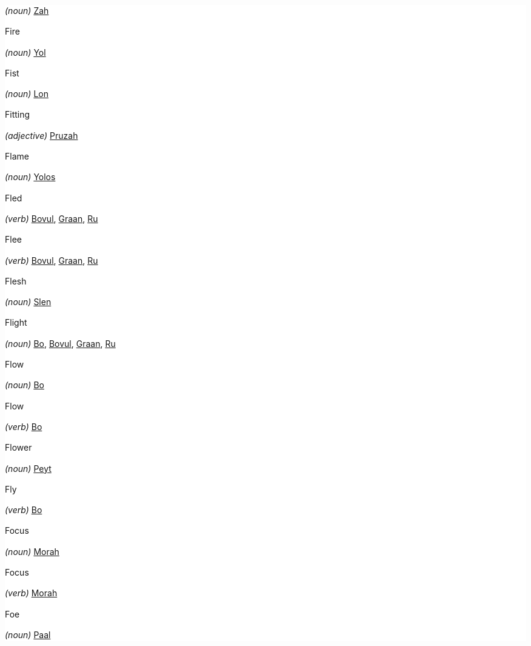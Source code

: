 _(noun)_ [Zah](https://www.thuum.org/word.php?w=1270)

Fire

_(noun)_ [Yol](https://www.thuum.org/word.php?w=1263)

Fist

_(noun)_ [Lon](https://www.thuum.org/word.php?w=942)

Fitting

_(adjective)_ [Pruzah](https://www.thuum.org/word.php?w=1067)

Flame

_(noun)_ [Yolos](https://www.thuum.org/word.php?w=1264)

Fled

_(verb)_ [Bovul](https://www.thuum.org/word.php?w=694), [Graan](https://www.thuum.org/word.php?w=811), [Ru](https://www.thuum.org/word.php?w=1106)

Flee

_(verb)_ [Bovul](https://www.thuum.org/word.php?w=694), [Graan](https://www.thuum.org/word.php?w=811), [Ru](https://www.thuum.org/word.php?w=1106)

Flesh

_(noun)_ [Slen](https://www.thuum.org/word.php?w=1137)

Flight

_(noun)_ [Bo](https://www.thuum.org/word.php?w=686), [Bovul](https://www.thuum.org/word.php?w=694), [Graan](https://www.thuum.org/word.php?w=811), [Ru](https://www.thuum.org/word.php?w=1106)

Flow

_(noun)_ [Bo](https://www.thuum.org/word.php?w=686)

Flow

_(verb)_ [Bo](https://www.thuum.org/word.php?w=686)

Flower

_(noun)_ [Peyt](https://www.thuum.org/word.php?w=1057)

Fly

_(verb)_ [Bo](https://www.thuum.org/word.php?w=686)

Focus

_(noun)_ [Morah](https://www.thuum.org/word.php?w=978)

Focus

_(verb)_ [Morah](https://www.thuum.org/word.php?w=978)

Foe

_(noun)_ [Paal](https://www.thuum.org/word.php?w=1051)
